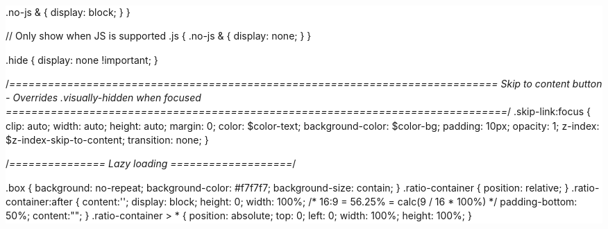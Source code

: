   .no-js & {
    display: block;
  }
}

// Only show when JS is supported
.js {
  .no-js & {
    display: none;
  }
}

.hide {
  display: none !important;
}

/*============================================================================
  Skip to content button
    - Overrides .visually-hidden when focused
==============================================================================*/
.skip-link:focus {
  clip: auto;
  width: auto;
  height: auto;
  margin: 0;
  color: $color-text;
  background-color: $color-bg;
  padding: 10px;
  opacity: 1;
  z-index: $z-index-skip-to-content;
  transition: none;
}

/*=============== Lazy loading ===================*/

.box {
    background: no-repeat;
    background-color: #f7f7f7;
    background-size: contain;
}
.ratio-container {
    position: relative;
}
.ratio-container:after {
    content:'';
    display: block;
    height: 0;
    width: 100%;
    /* 16:9 = 56.25% = calc(9 / 16 * 100%) */
    padding-bottom: 50%;
    content:"";
}
.ratio-container > * {
    position: absolute;
    top: 0;
    left: 0;
    width: 100%;
    height: 100%;
}
